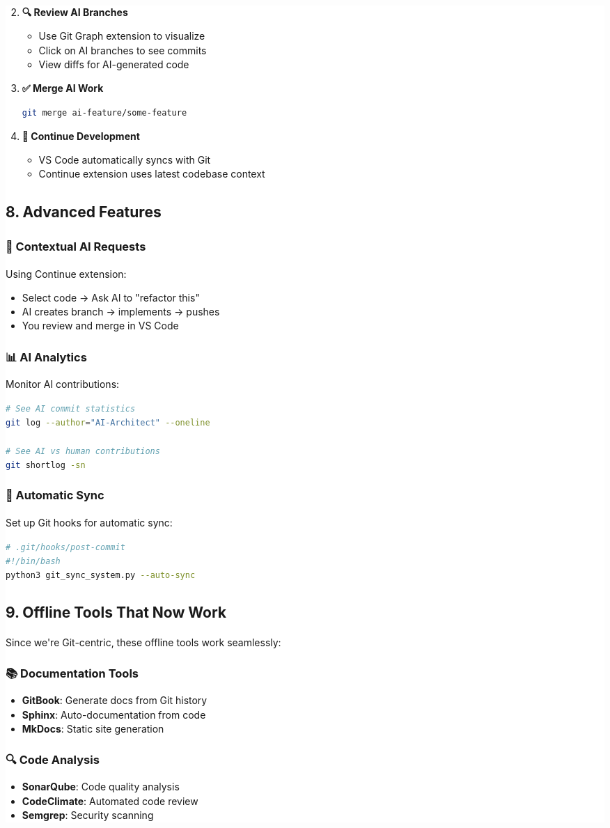 2. **🔍 Review AI Branches**
   - Use Git Graph extension to visualize
   - Click on AI branches to see commits
   - View diffs for AI-generated code

3. **✅ Merge AI Work**
   ```bash
   git merge ai-feature/some-feature
   ```

4. **🚀 Continue Development**
   - VS Code automatically syncs with Git
   - Continue extension uses latest codebase context

## **8. Advanced Features**

### **🎯 Contextual AI Requests**

Using Continue extension:
- Select code → Ask AI to "refactor this"
- AI creates branch → implements → pushes
- You review and merge in VS Code

### **📊 AI Analytics**

Monitor AI contributions:
```bash
# See AI commit statistics
git log --author="AI-Architect" --oneline

# See AI vs human contributions
git shortlog -sn
```

### **🔄 Automatic Sync**

Set up Git hooks for automatic sync:
```bash
# .git/hooks/post-commit
#!/bin/bash
python3 git_sync_system.py --auto-sync
```

## **9. Offline Tools That Now Work**

Since we're Git-centric, these offline tools work seamlessly:

### **📚 Documentation Tools**
- **GitBook**: Generate docs from Git history
- **Sphinx**: Auto-documentation from code
- **MkDocs**: Static site generation

### **🔍 Code Analysis**
- **SonarQube**: Code quality analysis
- **CodeClimate**: Automated code review
- **Semgrep**: Security scanning
